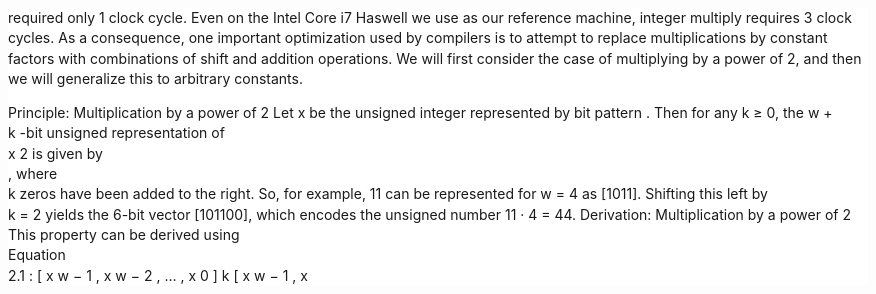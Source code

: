 required	only	1	clock	cycle.	Even	on	the	Intel	Core	i7	Haswell	we	use	as
our	reference	machine,	integer	multiply	requires	3	clock	cycles.	As	a
consequence,	one	important	optimization	used	by	compilers	is	to	attempt
to	replace	multiplications	by	constant	factors	with	combinations	of	shift
and	addition	operations.	We	will	first	consider	the	case	of	multiplying	by	a
power	of	2,	and	then	we	will	generalize	this	to	arbitrary	constants.

Principle:
Multiplication	by	a	power	of	2
Let	
x
	be	the	unsigned	integer	represented	by	bit	pattern	
.	Then	for	any	
k
	≥	0,	the	
w
	+	
k
-bit	unsigned
representation	of	
x
2
	is	given	by	
,
where	
k
	zeros	have	been	added	to	the	right.
So,	for	example,	11	can	be	represented	for	
w
	=	4	as	[1011].	Shifting	this
left	by	
k
	=	2	yields	the	6-bit	vector	[101100],	which	encodes	the	unsigned
number	11	·	4	=	44.
Derivation:
Multiplication	by	a	power	of	2
This	property	can	be	derived	using	
Equation	
2.1
:
[
x
w
−
1
,
x
w
−
2
,
…
,
x
0
]
k
[
x
w
−
1
,
x